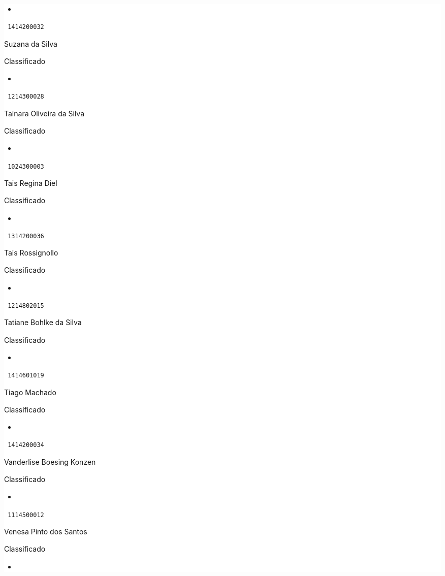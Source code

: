    -

     1414200032

   Suzana da Silva

   Classificado

   -

     1214300028

   Tainara Oliveira da Silva

   Classificado

   -

     1024300003

   Tais Regina Diel

   Classificado

   -

     1314200036

   Tais Rossignollo

   Classificado

   -

     1214802015

   Tatiane Bohlke da Silva

   Classificado

   -

     1414601019

   Tiago Machado

   Classificado

   -

     1414200034

   Vanderlise Boesing Konzen

   Classificado

   -

     1114500012

   Venesa Pinto dos Santos

   Classificado

   -
